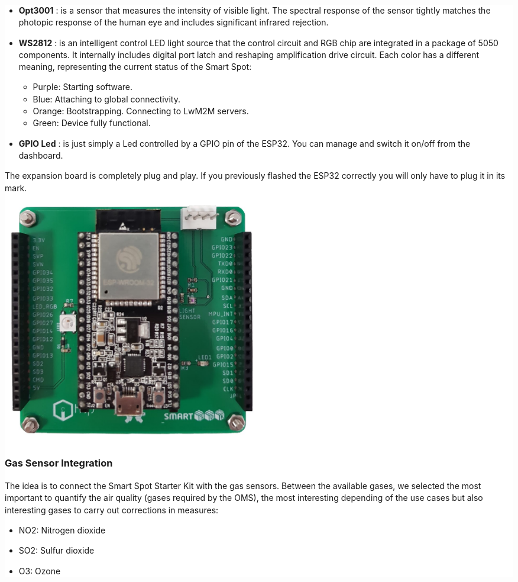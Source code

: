 * **Opt3001** : is a sensor that measures the intensity of visible light. The
  spectral response of the sensor tightly matches the photopic response of
  the human eye and includes significant infrared rejection.

* **WS2812** : is an intelligent control LED light source that the control 
  circuit and RGB chip are integrated in a package of 5050 components. It
  internally includes digital port latch and reshaping amplification drive
  circuit. Each color has a different meaning, representing the current
  status of the Smart Spot:
    * Purple: Starting software.
    * Blue: Attaching to global connectivity.
    * Orange: Bootstrapping. Connecting to LwM2M servers.
    * Green: Device fully functional.
* **GPIO Led** : is just simply a Led controlled by a GPIO pin of the ESP32.
  You can manage and switch it on/off from the dashboard.

The expansion board is completely plug and play. If you previously flashed the 
ESP32 correctly you will only have to plug it in its mark.

   ![Expansion Board with ESP32](./images/boardWithESP32.png)

### Gas Sensor Integration

The idea is to connect the Smart Spot Starter Kit with the gas sensors. Between
the available gases, we selected the most important to quantify the air quality
(gases required by the OMS), the most interesting depending of the use cases but
also interesting gases to carry out corrections in measures:

* NO2: Nitrogen dioxide

* SO2: Sulfur dioxide

* O3: Ozone
